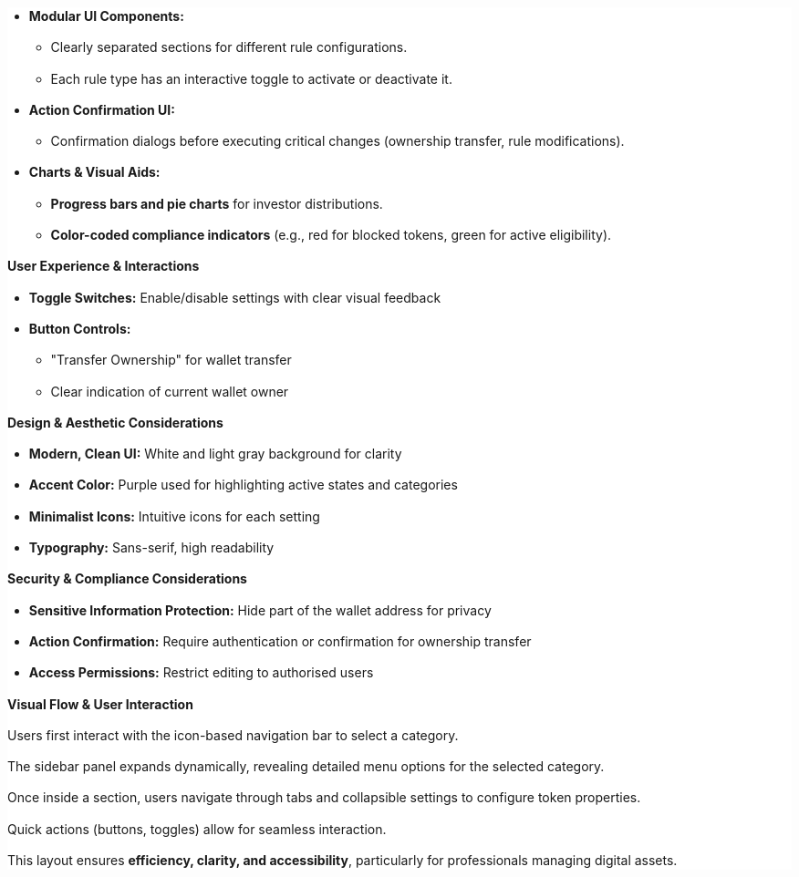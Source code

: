 - **Modular UI Components:**

  - Clearly separated sections for different rule configurations.

  - Each rule type has an interactive toggle to activate or deactivate
    it.

- **Action Confirmation UI:**

  - Confirmation dialogs before executing critical changes (ownership
    transfer, rule modifications).

- **Charts & Visual Aids:**

  - **Progress bars and pie charts** for investor distributions.

  - **Color-coded compliance indicators** (e.g., red for blocked tokens,
    green for active eligibility).

**User Experience & Interactions**

- **Toggle Switches:** Enable/disable settings with clear visual
  feedback

- **Button Controls:**

  - \"Transfer Ownership\" for wallet transfer

  - Clear indication of current wallet owner

**Design & Aesthetic Considerations**

- **Modern, Clean UI:** White and light gray background for clarity

- **Accent Color:** Purple used for highlighting active states and
  categories

- **Minimalist Icons:** Intuitive icons for each setting

- **Typography:** Sans-serif, high readability

**Security & Compliance Considerations**

- **Sensitive Information Protection:** Hide part of the wallet address
  for privacy

- **Action Confirmation:** Require authentication or confirmation for
  ownership transfer

- **Access Permissions:** Restrict editing to authorised users

**Visual Flow & User Interaction**

Users first interact with the icon-based navigation bar to select a
category.

The sidebar panel expands dynamically, revealing detailed menu options
for the selected category.

Once inside a section, users navigate through tabs and collapsible
settings to configure token properties.

Quick actions (buttons, toggles) allow for seamless interaction.

This layout ensures **efficiency, clarity, and accessibility**,
particularly for professionals managing digital assets.
